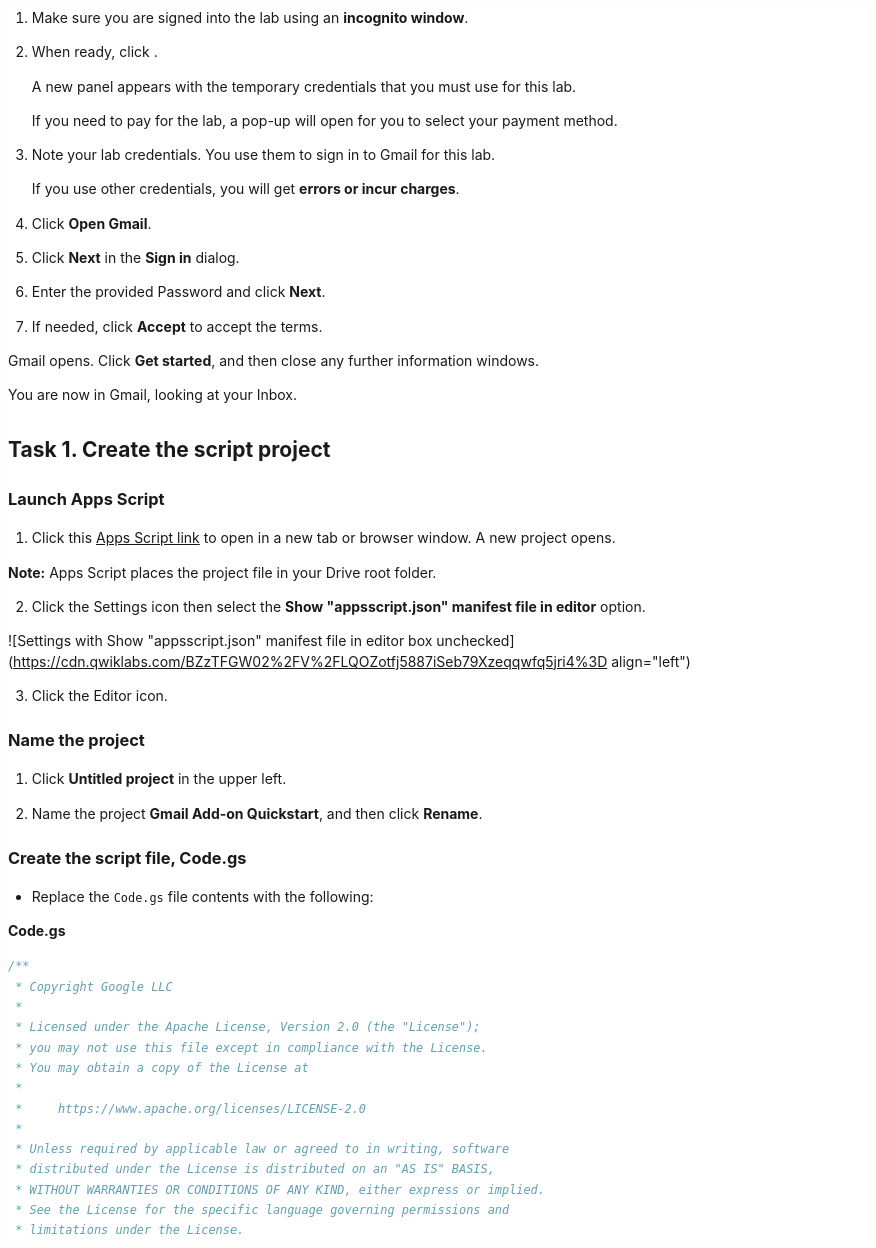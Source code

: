 
1. Make sure you are signed into the lab using an **incognito window**.
    
2. When ready, click .
    
    A new panel appears with the temporary credentials that you must use for this lab.
    
    If you need to pay for the lab, a pop-up will open for you to select your payment method.
    
3. Note your lab credentials. You use them to sign in to Gmail for this lab.
    
    If you use other credentials, you will get **errors or incur charges**.
    
4. Click **Open Gmail**.
    
5. Click **Next** in the **Sign in** dialog.
    
6. Enter the provided Password and click **Next**.
    
7. If needed, click **Accept** to accept the terms.
    

Gmail opens. Click **Get started**, and then close any further information windows.

You are now in Gmail, looking at your Inbox.

## **Task 1. Create the script project**

### Launch Apps Script

1. Click this [Apps Script link](https://script.google.com/macros/create) to open in a new tab or browser window. A new project opens.
    

**Note:** Apps Script places the project file in your Drive root folder.

2. Click the Settings icon then select the **Show "appsscript.json" manifest file in editor** option.
    

![Settings with Show "appsscript.json" manifest file in editor box unchecked](https://cdn.qwiklabs.com/BZzTFGW02%2FV%2FLQOZotfj5887iSeb79Xzeqqwfq5jri4%3D align="left")

3. Click the Editor icon.
    

### Name the project

1. Click **Untitled project** in the upper left.
    
2. Name the project **Gmail Add-on Quickstart**, and then click **Rename**.
    

### Create the script file, Code.gs

* Replace the `Code.gs` file contents with the following:
    

**Code.gs**

```javascript
/**
 * Copyright Google LLC
 *
 * Licensed under the Apache License, Version 2.0 (the "License");
 * you may not use this file except in compliance with the License.
 * You may obtain a copy of the License at
 *
 *     https://www.apache.org/licenses/LICENSE-2.0
 *
 * Unless required by applicable law or agreed to in writing, software
 * distributed under the License is distributed on an "AS IS" BASIS,
 * WITHOUT WARRANTIES OR CONDITIONS OF ANY KIND, either express or implied.
 * See the License for the specific language governing permissions and
 * limitations under the License.
```